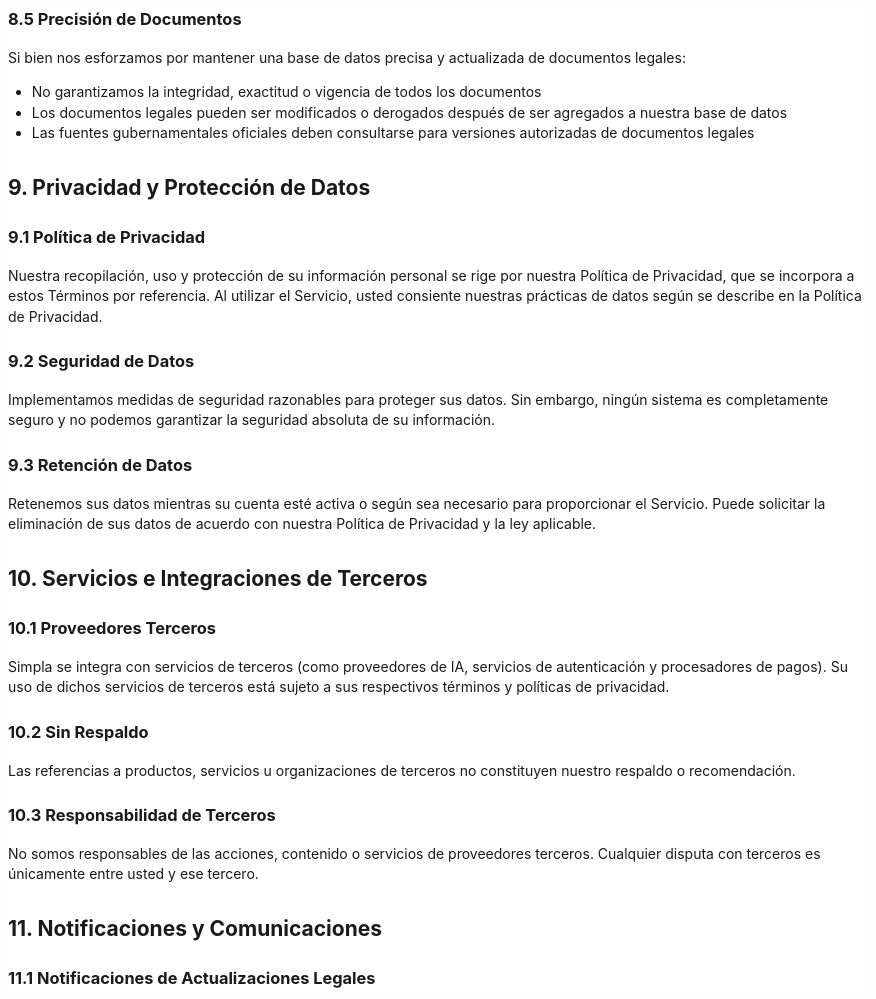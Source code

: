 ### 8.5 Precisión de Documentos

Si bien nos esforzamos por mantener una base de datos precisa y actualizada de documentos legales:

- No garantizamos la integridad, exactitud o vigencia de todos los documentos
- Los documentos legales pueden ser modificados o derogados después de ser agregados a nuestra base de datos
- Las fuentes gubernamentales oficiales deben consultarse para versiones autorizadas de documentos legales

## 9. Privacidad y Protección de Datos

### 9.1 Política de Privacidad

Nuestra recopilación, uso y protección de su información personal se rige por nuestra Política de Privacidad, que se incorpora a estos Términos por referencia. Al utilizar el Servicio, usted consiente nuestras prácticas de datos según se describe en la Política de Privacidad.

### 9.2 Seguridad de Datos

Implementamos medidas de seguridad razonables para proteger sus datos. Sin embargo, ningún sistema es completamente seguro y no podemos garantizar la seguridad absoluta de su información.

### 9.3 Retención de Datos

Retenemos sus datos mientras su cuenta esté activa o según sea necesario para proporcionar el Servicio. Puede solicitar la eliminación de sus datos de acuerdo con nuestra Política de Privacidad y la ley aplicable.

## 10. Servicios e Integraciones de Terceros

### 10.1 Proveedores Terceros

Simpla se integra con servicios de terceros (como proveedores de IA, servicios de autenticación y procesadores de pagos). Su uso de dichos servicios de terceros está sujeto a sus respectivos términos y políticas de privacidad.

### 10.2 Sin Respaldo

Las referencias a productos, servicios u organizaciones de terceros no constituyen nuestro respaldo o recomendación.

### 10.3 Responsabilidad de Terceros

No somos responsables de las acciones, contenido o servicios de proveedores terceros. Cualquier disputa con terceros es únicamente entre usted y ese tercero.

## 11. Notificaciones y Comunicaciones

### 11.1 Notificaciones de Actualizaciones Legales
